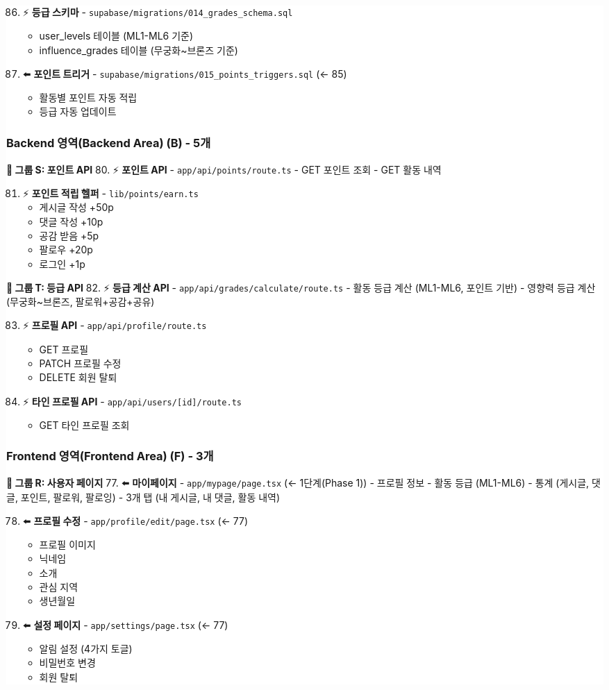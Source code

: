 86. ⚡ **등급 스키마** - `supabase/migrations/014_grades_schema.sql`
    - user_levels 테이블 (ML1-ML6 기준)
    - influence_grades 테이블 (무궁화~브론즈 기준)

87. ⬅️ **포인트 트리거** - `supabase/migrations/015_points_triggers.sql` (← 85)
    - 활동별 포인트 자동 적립
    - 등급 자동 업데이트


### Backend 영역(Backend Area) (B) - 5개

**🔗 그룹 S: 포인트 API**
80. ⚡ **포인트 API** - `app/api/points/route.ts`
    - GET 포인트 조회
    - GET 활동 내역

81. ⚡ **포인트 적립 헬퍼** - `lib/points/earn.ts`
    - 게시글 작성 +50p
    - 댓글 작성 +10p
    - 공감 받음 +5p
    - 팔로우 +20p
    - 로그인 +1p

**🔗 그룹 T: 등급 API**
82. ⚡ **등급 계산 API** - `app/api/grades/calculate/route.ts`
    - 활동 등급 계산 (ML1-ML6, 포인트 기반)
    - 영향력 등급 계산 (무궁화~브론즈, 팔로워+공감+공유)

83. ⚡ **프로필 API** - `app/api/profile/route.ts`
    - GET 프로필
    - PATCH 프로필 수정
    - DELETE 회원 탈퇴

84. ⚡ **타인 프로필 API** - `app/api/users/[id]/route.ts`
    - GET 타인 프로필 조회


### Frontend 영역(Frontend Area) (F) - 3개

**🔗 그룹 R: 사용자 페이지**
77. ⬅️ **마이페이지** - `app/mypage/page.tsx` (← 1단계(Phase 1))
    - 프로필 정보
    - 활동 등급 (ML1-ML6)
    - 통계 (게시글, 댓글, 포인트, 팔로워, 팔로잉)
    - 3개 탭 (내 게시글, 내 댓글, 활동 내역)

78. ⬅️ **프로필 수정** - `app/profile/edit/page.tsx` (← 77)
    - 프로필 이미지
    - 닉네임
    - 소개
    - 관심 지역
    - 생년월일

79. ⬅️ **설정 페이지** - `app/settings/page.tsx` (← 77)
    - 알림 설정 (4가지 토글)
    - 비밀번호 변경
    - 회원 탈퇴
